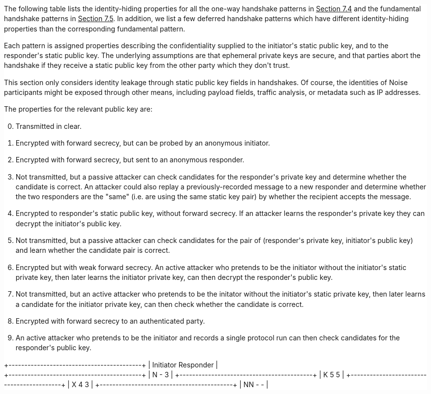 The following table lists the identity-hiding properties for all the one-way
handshake patterns in [Section 7.4](#one-way-handshake-patterns) and the fundamental handshake patterns in [Section 7.5](#interactive-handshake-patterns).  In addition, we list a few deferred handshake patterns which have different identity-hiding properties than the corresponding fundamental pattern.

Each pattern is assigned properties describing the confidentiality supplied to
the initiator's static public key, and to the responder's static public key.
The underlying assumptions are that ephemeral private keys are secure, and that
parties abort the handshake if they receive a static public key from the other
party which they don't trust.

This section only considers identity leakage through static public key fields
in handshakes.  Of course, the identities of Noise participants might be
exposed through other means, including payload fields, traffic analysis, or
metadata such as IP addresses.

The properties for the relevant public key are:

  0. Transmitted in clear.

  1. Encrypted with forward secrecy, but can be probed by an
     anonymous initiator.

  2. Encrypted with forward secrecy, but sent to an anonymous responder. 

  3. Not transmitted, but a passive attacker can check candidates for the
     responder's private key and determine whether the candidate is correct.
     An attacker could also replay a previously-recorded message to a new
     responder and determine whether the two responders are the "same" (i.e. are
     using the same static key pair) by whether the recipient accepts the message.

  4. Encrypted to responder's static public key, without forward secrecy.
     If an attacker learns the responder's private key they can decrypt the
     initiator's public key. 

  5. Not transmitted, but a passive attacker can check candidates for the pair
     of (responder's private key, initiator's public key) and learn whether the
     candidate pair is correct.

  6. Encrypted but with weak forward secrecy.  An active attacker who
     pretends to be the initiator without the initiator's static private key,
     then later learns the initiator private key, can then decrypt the
     responder's public key.

  7. Not transmitted, but an active attacker who pretends to be the
     initator without the initiator's static private key, then later learns a
     candidate for the initiator private key, can then check whether the
     candidate is correct.

  8. Encrypted with forward secrecy to an authenticated party.

  9. An active attacker who pretends to be the initiator and records a single
     protocol run can then check candidates for the responder's public key.



+------------------------------------------+
|                Initiator      Responder  |           
+------------------------------------------+
|     N              -              3      |
+------------------------------------------+
|     K              5              5      |
+------------------------------------------+
|     X              4              3      |
+------------------------------------------+
|     NN             -              -      |